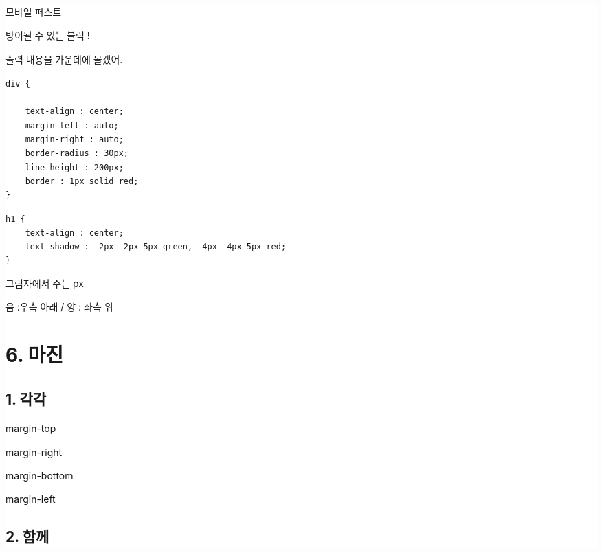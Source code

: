 





모바일 퍼스트







방이될 수 있는 블럭 !

출력 내용을 가운데에 몰겠어. 

```
div {
  
    text-align : center;
    margin-left : auto;
    margin-right : auto;
    border-radius : 30px;
    line-height : 200px;
    border : 1px solid red;
}
```

```
h1 {
    text-align : center;
    text-shadow : -2px -2px 5px green, -4px -4px 5px red;
}
```

그림자에서 주는 px

음 :우측 아래 / 양 : 좌측 위









# 6. 마진

## 1. 각각

margin-top

margin-right

margin-bottom

margin-left





## 2. 함께
